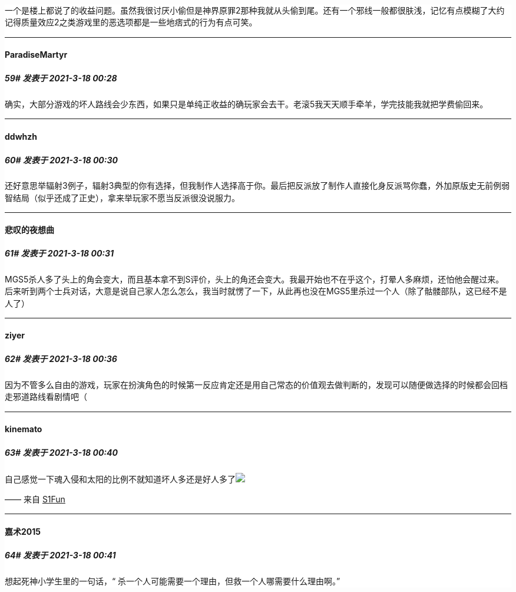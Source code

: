 一个是楼上都说了的收益问题。虽然我很讨厌小偷但是神界原罪2那种我就从头偷到尾。还有一个邪线一般都很肤浅，记忆有点模糊了大约记得质量效应2之类游戏里的恶选项都是一些地痞式的行为有点可笑。


*****

####  ParadiseMartyr  
##### 59#       发表于 2021-3-18 00:28


确实，大部分游戏的坏人路线会少东西，如果只是单纯正收益的确玩家会去干。老滚5我天天顺手牵羊，学完技能我就把学费偷回来。


*****

####  ddwhzh  
##### 60#       发表于 2021-3-18 00:30


还好意思举辐射3例子，辐射3典型的你有选择，但我制作人选择高于你。最后把反派放了制作人直接化身反派骂你蠢，外加原版史无前例弱智结局（似乎还成了正史），拿来举玩家不愿当反派很没说服力。


*****

####  悲叹的夜想曲  
##### 61#       发表于 2021-3-18 00:31


MGS5杀人多了头上的角会变大，而且基本拿不到S评价，头上的角还会变大。我最开始也不在乎这个，打晕人多麻烦，还怕他会醒过来。后来听到两个士兵对话，大意是说自己家人怎么怎么，我当时就愣了一下，从此再也没在MGS5里杀过一个人（除了骷髅部队，这已经不是人了）


*****

####  ziyer  
##### 62#       发表于 2021-3-18 00:36


因为不管多么自由的游戏，玩家在扮演角色的时候第一反应肯定还是用自己常态的价值观去做判断的，发现可以随便做选择的时候都会回档走邪道路线看剧情吧（


*****

####  kinemato  
##### 63#       发表于 2021-3-18 00:40


自己感觉一下魂入侵和太阳的比例不就知道坏人多还是好人多了<img src="https://static.saraba1st.com/image/smiley/face2017/037.png" referrerpolicy="no-referrer">

—— 来自 [S1Fun](https://s1fun.koalcat.com)


*****

####  嘉术2015  
##### 64#       发表于 2021-3-18 00:41


想起死神小学生里的一句话，“ 杀一个人可能需要一个理由，但救一个人哪需要什么理由啊。”
